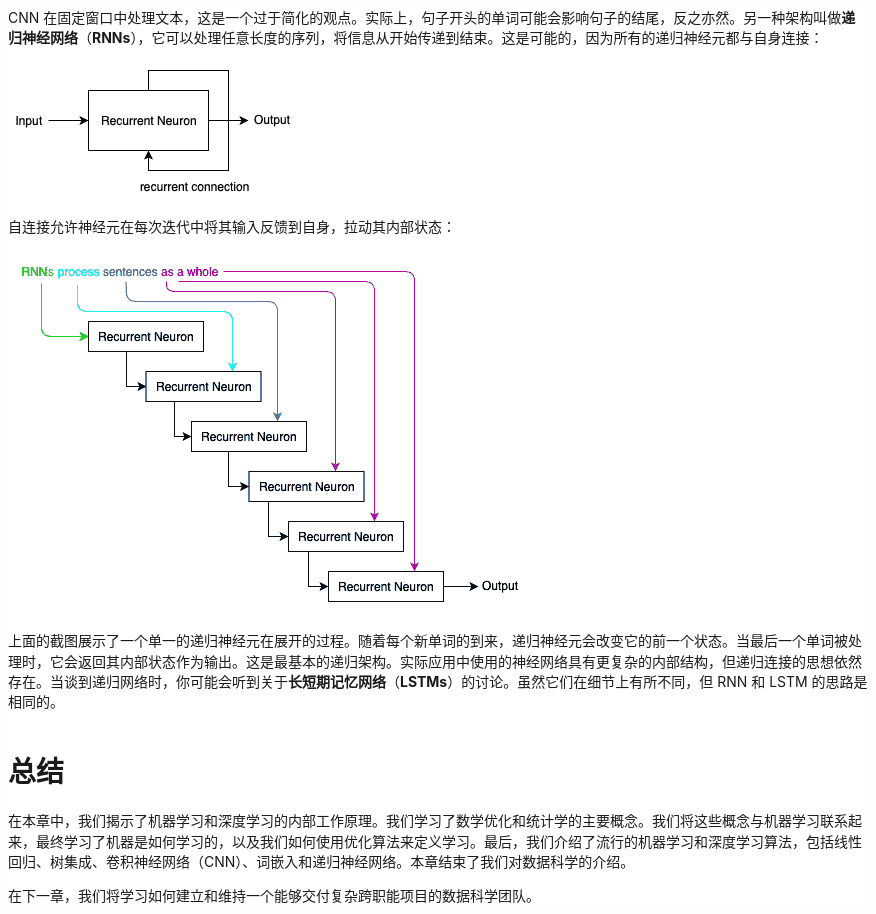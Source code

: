 CNN 在固定窗口中处理文本，这是一个过于简化的观点。实际上，句子开头的单词可能会影响句子的结尾，反之亦然。另一种架构叫做**递归神经网络**（**RNNs**），它可以处理任意长度的序列，将信息从开始传递到结束。这是可能的，因为所有的递归神经元都与自身连接：

![](img/22883415-c01e-4a97-a129-683dfaea54c0.png)

自连接允许神经元在每次迭代中将其输入反馈到自身，拉动其内部状态：

![](img/4d0fd715-8483-4a27-bf57-9285aa83c472.png)

上面的截图展示了一个单一的递归神经元在展开的过程。随着每个新单词的到来，递归神经元会改变它的前一个状态。当最后一个单词被处理时，它会返回其内部状态作为输出。这是最基本的递归架构。实际应用中使用的神经网络具有更复杂的内部结构，但递归连接的思想依然存在。当谈到递归网络时，你可能会听到关于**长短期记忆网络**（**LSTMs**）的讨论。虽然它们在细节上有所不同，但 RNN 和 LSTM 的思路是相同的。

# 总结

在本章中，我们揭示了机器学习和深度学习的内部工作原理。我们学习了数学优化和统计学的主要概念。我们将这些概念与机器学习联系起来，最终学习了机器是如何学习的，以及我们如何使用优化算法来定义学习。最后，我们介绍了流行的机器学习和深度学习算法，包括线性回归、树集成、卷积神经网络（CNN）、词嵌入和递归神经网络。本章结束了我们对数据科学的介绍。

在下一章，我们将学习如何建立和维持一个能够交付复杂跨职能项目的数据科学团队。
